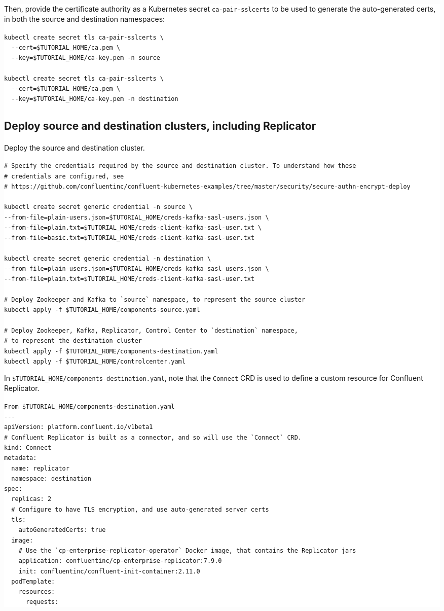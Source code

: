 Then, provide the certificate authority as a Kubernetes secret `ca-pair-sslcerts` to be used to 
generate the auto-generated certs, in both the source and destination namespaces:

```
kubectl create secret tls ca-pair-sslcerts \
  --cert=$TUTORIAL_HOME/ca.pem \
  --key=$TUTORIAL_HOME/ca-key.pem -n source

kubectl create secret tls ca-pair-sslcerts \
  --cert=$TUTORIAL_HOME/ca.pem \
  --key=$TUTORIAL_HOME/ca-key.pem -n destination
```

## Deploy source and destination clusters, including Replicator

Deploy the source and destination cluster.

```
# Specify the credentials required by the source and destination cluster. To understand how these
# credentials are configured, see 
# https://github.com/confluentinc/confluent-kubernetes-examples/tree/master/security/secure-authn-encrypt-deploy

kubectl create secret generic credential -n source \
--from-file=plain-users.json=$TUTORIAL_HOME/creds-kafka-sasl-users.json \
--from-file=plain.txt=$TUTORIAL_HOME/creds-client-kafka-sasl-user.txt \
--from-file=basic.txt=$TUTORIAL_HOME/creds-client-kafka-sasl-user.txt

kubectl create secret generic credential -n destination \
--from-file=plain-users.json=$TUTORIAL_HOME/creds-kafka-sasl-users.json \
--from-file=plain.txt=$TUTORIAL_HOME/creds-client-kafka-sasl-user.txt

# Deploy Zookeeper and Kafka to `source` namespace, to represent the source cluster
kubectl apply -f $TUTORIAL_HOME/components-source.yaml

# Deploy Zookeeper, Kafka, Replicator, Control Center to `destination` namespace, 
# to represent the destination cluster
kubectl apply -f $TUTORIAL_HOME/components-destination.yaml
kubectl apply -f $TUTORIAL_HOME/controlcenter.yaml
```

In `$TUTORIAL_HOME/components-destination.yaml`, note that the `Connect` CRD is used to define a 
custom resource for Confluent Replicator.

```
From $TUTORIAL_HOME/components-destination.yaml
---
apiVersion: platform.confluent.io/v1beta1
# Confluent Replicator is built as a connector, and so will use the `Connect` CRD.
kind: Connect
metadata:
  name: replicator
  namespace: destination
spec:
  replicas: 2
  # Configure to have TLS encryption, and use auto-generated server certs
  tls:
    autoGeneratedCerts: true
  image:
    # Use the `cp-enterprise-replicator-operator` Docker image, that contains the Replicator jars
    application: confluentinc/cp-enterprise-replicator:7.9.0
    init: confluentinc/confluent-init-container:2.11.0
  podTemplate:
    resources:
      requests:
```